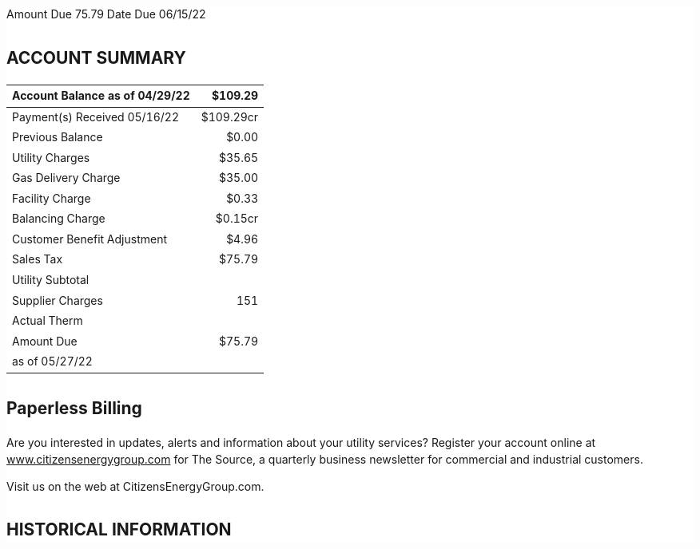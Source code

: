 Amount Due
$75.79$
Date Due
06/15/22

## ACCOUNT SUMMARY

| Account Balance as of 04/29/22 | $\$ 109.29$ |
| :-- | --: |
| Payment(s) Received 05/16/22 | $\$ 109.29 \mathrm{cr}$ |
| Previous Balance | $\$ 0.00$ |
| Utility Charges | $\$ 35.65$ |
| Gas Delivery Charge | $\$ 35.00$ |
| Facility Charge | $\$ 0.33$ |
| Balancing Charge | $\$ 0.15 \mathrm{cr}$ |
| Customer Benefit Adjustment | $\$ 4.96$ |
| Sales Tax | $\$ 75.79$ |
| Utility Subtotal |  |
| Supplier Charges | 151 |
| Actual Therm |  |
| Amount Due | $\$ 75.79$ |
| as of 05/27/22 |  |

## Paperless Billing

Are you interested in updates, alerts and information about your utility services? Register your account online at www.citizensenergygroup.com for The Source, a quarterly business newsletter for commercial and industrial customers.

Visit us on the web at CitizensEnergyGroup.com.

## HISTORICAL INFORMATION
